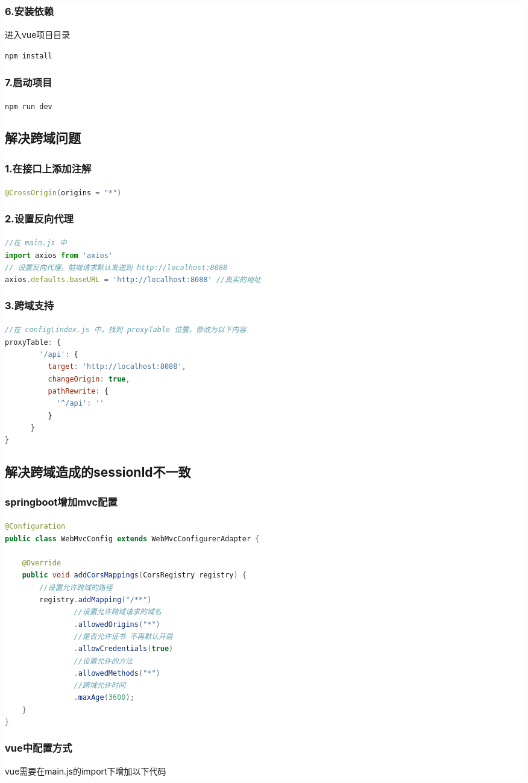 ### 6.安装依赖
进入vue项目目录
```bash
npm install
```
### 7.启动项目
```bash
npm run dev
```

## 解决跨域问题
### 1.在接口上添加注解
```java
@CrossOrigin(origins = "*")
```
### 2.设置反向代理
```javascript
//在 main.js 中
import axios from 'axios'
// 设置反向代理，前端请求默认发送到 http://localhost:8088
axios.defaults.baseURL = 'http://localhost:8088' //真实的地址
```
### 3.跨域支持
```javascript
//在 config\index.js 中，找到 proxyTable 位置，修改为以下内容
proxyTable: {
        '/api': {
          target: 'http://localhost:8088',
          changeOrigin: true,
          pathRewrite: {
            '^/api': ''
          }
      }
}
```

## 解决跨域造成的sessionId不一致
### springboot增加mvc配置
```java
@Configuration
public class WebMvcConfig extends WebMvcConfigurerAdapter {
 
    @Override
    public void addCorsMappings(CorsRegistry registry) {
        //设置允许跨域的路径
        registry.addMapping("/**")
                //设置允许跨域请求的域名
                .allowedOrigins("*")
                //是否允许证书 不再默认开启
                .allowCredentials(true)
                //设置允许的方法
                .allowedMethods("*")
                //跨域允许时间
                .maxAge(3600);
    }
}
```
### vue中配置方式
vue需要在main.js的import下增加以下代码
```javascript
```